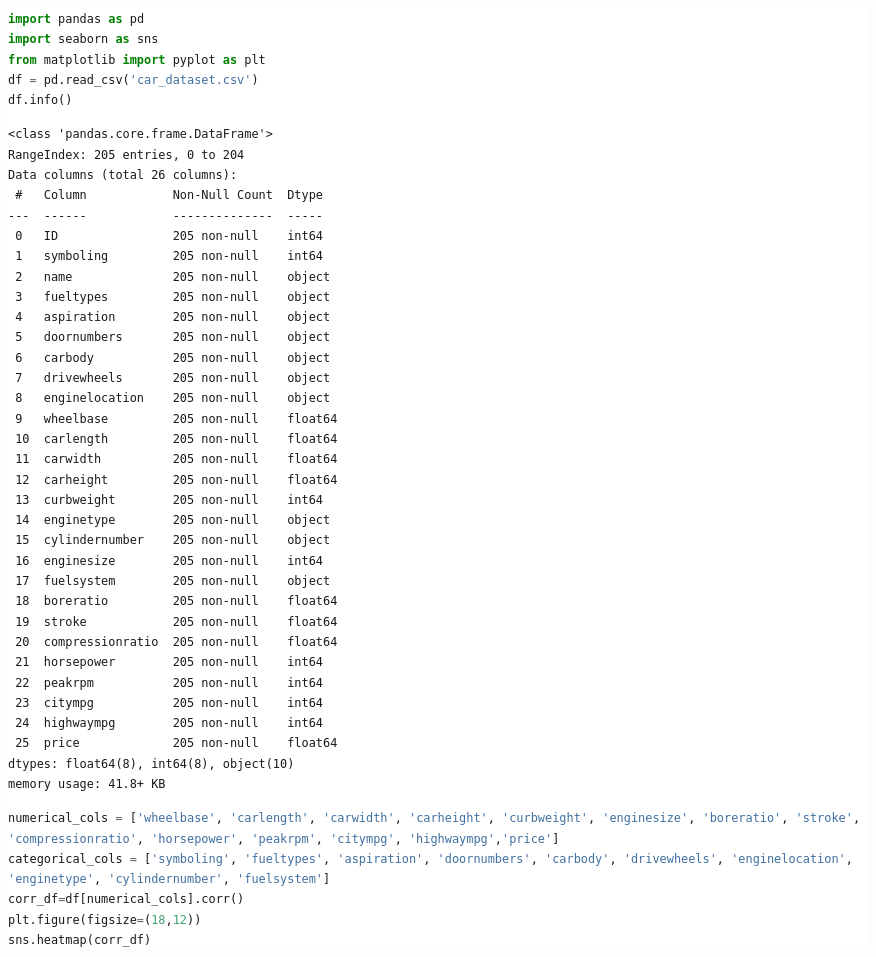 ```python
import pandas as pd
import seaborn as sns
from matplotlib import pyplot as plt
df = pd.read_csv('car_dataset.csv')
df.info()
```

    <class 'pandas.core.frame.DataFrame'>
    RangeIndex: 205 entries, 0 to 204
    Data columns (total 26 columns):
     #   Column            Non-Null Count  Dtype  
    ---  ------            --------------  -----  
     0   ID                205 non-null    int64  
     1   symboling         205 non-null    int64  
     2   name              205 non-null    object 
     3   fueltypes         205 non-null    object 
     4   aspiration        205 non-null    object 
     5   doornumbers       205 non-null    object 
     6   carbody           205 non-null    object 
     7   drivewheels       205 non-null    object 
     8   enginelocation    205 non-null    object 
     9   wheelbase         205 non-null    float64
     10  carlength         205 non-null    float64
     11  carwidth          205 non-null    float64
     12  carheight         205 non-null    float64
     13  curbweight        205 non-null    int64  
     14  enginetype        205 non-null    object 
     15  cylindernumber    205 non-null    object 
     16  enginesize        205 non-null    int64  
     17  fuelsystem        205 non-null    object 
     18  boreratio         205 non-null    float64
     19  stroke            205 non-null    float64
     20  compressionratio  205 non-null    float64
     21  horsepower        205 non-null    int64  
     22  peakrpm           205 non-null    int64  
     23  citympg           205 non-null    int64  
     24  highwaympg        205 non-null    int64  
     25  price             205 non-null    float64
    dtypes: float64(8), int64(8), object(10)
    memory usage: 41.8+ KB



```python
numerical_cols = ['wheelbase', 'carlength', 'carwidth', 'carheight', 'curbweight', 'enginesize', 'boreratio', 'stroke', 'compressionratio', 'horsepower', 'peakrpm', 'citympg', 'highwaympg','price']
categorical_cols = ['symboling', 'fueltypes', 'aspiration', 'doornumbers', 'carbody', 'drivewheels', 'enginelocation', 'enginetype', 'cylindernumber', 'fuelsystem']
corr_df=df[numerical_cols].corr()
plt.figure(figsize=(18,12))
sns.heatmap(corr_df)
```
